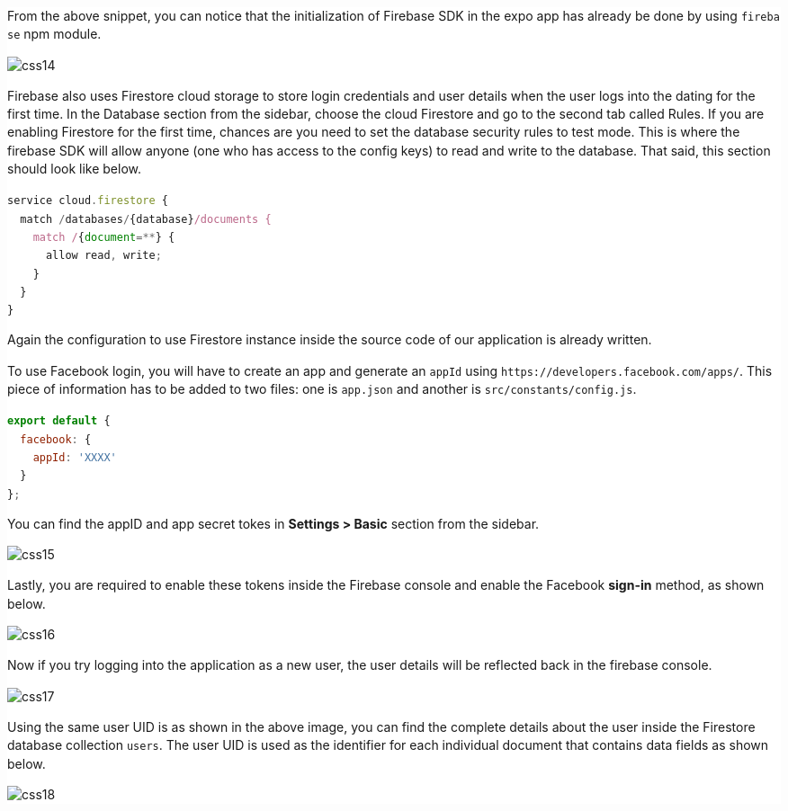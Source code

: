 From the above snippet, you can notice that the initialization of Firebase SDK in the expo app has already be done by using `firebase` npm module.

![css14](https://blog.crowdbotics.com/content/images/2019/08/css14.png)

Firebase also uses Firestore cloud storage to store login credentials and user details when the user logs into the dating for the first time. In the Database section from the sidebar, choose the cloud Firestore and go to the second tab called Rules. If you are enabling Firestore for the first time, chances are you need to set the database security rules to test mode. This is where the firebase SDK will allow anyone (one who has access to the config keys) to read and write to the database. That said, this section should look like below.

```js
service cloud.firestore {
  match /databases/{database}/documents {
    match /{document=**} {
      allow read, write;
    }
  }
}
```

Again the configuration to use Firestore instance inside the source code of our application is already written.

To use Facebook login, you will have to create an app and generate an `appId` using `https://developers.facebook.com/apps/`. This piece of information has to be added to two files: one is `app.json` and another is `src/constants/config.js`.

```js
export default {
  facebook: {
    appId: 'XXXX'
  }
};
```

You can find the appID and app secret tokes in **Settings > Basic** section from the sidebar.

![css15](https://blog.crowdbotics.com/content/images/2019/08/css15.png)

Lastly, you are required to enable these tokens inside the Firebase console and enable the Facebook **sign-in** method, as shown below.

![css16](https://blog.crowdbotics.com/content/images/2019/08/css16.png)

Now if you try logging into the application as a new user, the user details will be reflected back in the firebase console.

![css17](https://blog.crowdbotics.com/content/images/2019/08/css17.png)

Using the same user UID is as shown in the above image, you can find the complete details about the user inside the Firestore database collection `users`. The user UID is used as the identifier for each individual document that contains data fields as shown below.

![css18](https://blog.crowdbotics.com/content/images/2019/08/css18.png)
